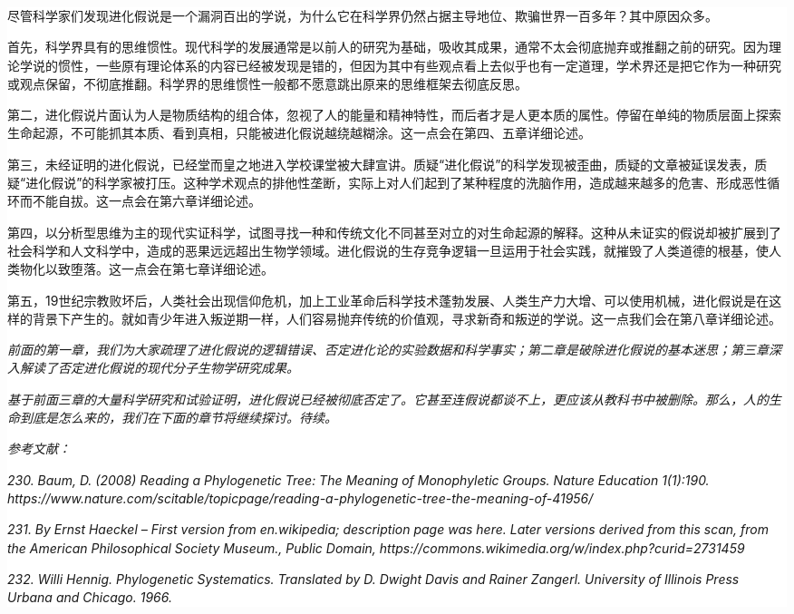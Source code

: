   尽管科学家们发现进化假说是一个漏洞百出的学说，为什么它在科学界仍然占据主导地位、欺骗世界一百多年？其中原因众多。
 </p>
 <p>
  首先，科学界具有的思维惯性。现代科学的发展通常是以前人的研究为基础，吸收其成果，通常不太会彻底抛弃或推翻之前的研究。因为理论学说的惯性，一些原有理论体系的内容已经被发现是错的，但因为其中有些观点看上去似乎也有一定道理，学术界还是把它作为一种研究或观点保留，不彻底推翻。科学界的思维惯性一般都不愿意跳出原来的思维框架去彻底反思。
 </p>
 <p>
  第二，进化假说片面认为人是物质结构的组合体，忽视了人的能量和精神特性，而后者才是人更本质的属性。停留在单纯的物质层面上探索生命起源，不可能抓其本质、看到真相，只能被进化假说越绕越糊涂。这一点会在第四、五章详细论述。
 </p>
 <p>
  第三，未经证明的进化假说，已经堂而皇之地进入学校课堂被大肆宣讲。质疑“进化假说”的科学发现被歪曲，质疑的文章被延误发表，质疑“进化假说”的科学家被打压。这种学术观点的排他性垄断，实际上对人们起到了某种程度的洗脑作用，造成越来越多的危害、形成恶性循环而不能自拔。这一点会在第六章详细论述。
 </p>
 <p>
  第四，以分析型思维为主的现代实证科学，试图寻找一种和传统文化不同甚至对立的对生命起源的解释。这种从未证实的假说却被扩展到了社会科学和人文科学中，造成的恶果远远超出生物学领域。进化假说的生存竞争逻辑一旦运用于社会实践，就摧毁了人类道德的根基，使人类物化以致堕落。这一点会在第七章详细论述。
 </p>
 <p>
  第五，19世纪宗教败坏后，人类社会出现信仰危机，加上工业革命后科学技术蓬勃发展、人类生产力大增、可以使用机械，进化假说是在这样的背景下产生的。就如青少年进入叛逆期一样，人们容易抛弃传统的价值观，寻求新奇和叛逆的学说。这一点我们会在第八章详细论述。
 </p>
 <p>
  <em>
   前面的第一章，我们为大家疏理了进化假说的逻辑错误、否定进化论的实验数据和科学事实；第二章是破除进化假说的基本迷思；第三章深入解读了否定进化假说的现代分子生物学研究成果。
  </em>
 </p>
 <p>
  <em>
   基于前面三章的大量科学研究和试验证明，进化假说已经被彻底否定了。它甚至连假说都谈不上，更应该从教科书中被删除。那么，人的生命到底是怎么来的，我们在下面的章节将继续探讨。待续。
  </em>
 </p>
 <p>
  <em>
   参考文献：
  </em>
 </p>
 <p>
  <em>
   230. Baum, D. (2008) Reading a Phylogenetic Tree: The Meaning of Monophyletic Groups. Nature Education 1(1):190.
  </em>
  <br/>
  <em>
   <ok href="https://www.nature.com/scitable/topicpage/reading-a-phylogenetic-tree-the-meaning-of-41956/">
    https://www.nature.com/scitable/topicpage/reading-a-phylogenetic-tree-the-meaning-of-41956/
   </ok>
  </em>
 </p>
 <p>
  <em>
   231. By Ernst Haeckel – First version from en.wikipedia; description page was here. Later versions derived from this scan, from the American Philosophical Society Museum., Public Domain,
   <ok href="https://commons.wikimedia.org/w/index.php?curid=2731459">
    https://commons.wikimedia.org/w/index.php?curid=2731459
   </ok>
  </em>
 </p>
 <p>
  <em>
   232. Willi Hennig. Phylogenetic Systematics. Translated by D. Dwight Davis and Rainer Zangerl. University of Illinois Press Urbana and Chicago. 1966.
  </em>